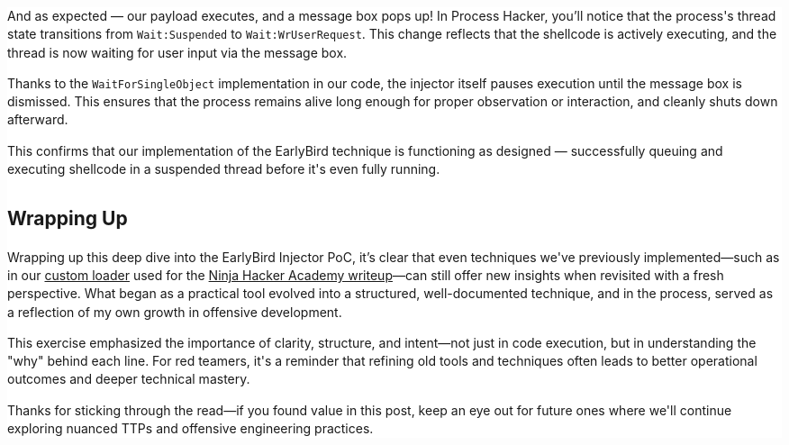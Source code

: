 And as expected — our payload executes, and a message box pops up! In Process Hacker, you’ll notice that the process's thread state transitions from `Wait:Suspended` to `Wait:WrUserRequest`. This change reflects that the shellcode is actively executing, and the thread is now waiting for user input via the message box.

Thanks to the `WaitForSingleObject` implementation in our code, the injector itself pauses execution until the message box is dismissed. This ensures that the process remains alive long enough for proper observation or interaction, and cleanly shuts down afterward.

This confirms that our implementation of the EarlyBird technique is functioning as designed — successfully queuing and executing shellcode in a suspended thread before it's even fully running.

## Wrapping Up

Wrapping up this deep dive into the EarlyBird Injector PoC, it’s clear that even techniques we've previously implemented—such as in our [custom loader](https://github.com/ShadowBumble/SimpleLoader/blob/main/SimpleLoader.c) used for the [Ninja Hacker Academy writeup](https://www.shadowbumble.nl/posts/NHA/)—can still offer new insights when revisited with a fresh perspective. What began as a practical tool evolved into a structured, well-documented technique, and in the process, served as a reflection of my own growth in offensive development.

This exercise emphasized the importance of clarity, structure, and intent—not just in code execution, but in understanding the "why" behind each line. For red teamers, it's a reminder that refining old tools and techniques often leads to better operational outcomes and deeper technical mastery.

Thanks for sticking through the read—if you found value in this post, keep an eye out for future ones where we'll continue exploring nuanced TTPs and offensive engineering practices.